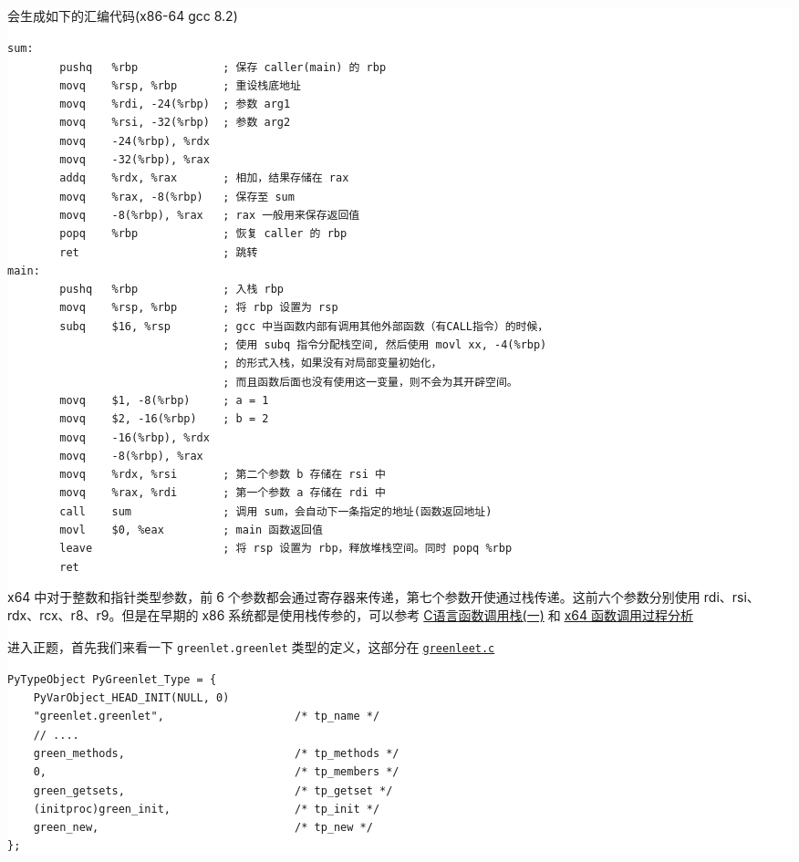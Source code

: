 会生成如下的汇编代码(x86-64 gcc 8.2)

```
sum:
        pushq   %rbp             ; 保存 caller(main) 的 rbp
        movq    %rsp, %rbp       ; 重设栈底地址
        movq    %rdi, -24(%rbp)  ; 参数 arg1
        movq    %rsi, -32(%rbp)  ; 参数 arg2
        movq    -24(%rbp), %rdx
        movq    -32(%rbp), %rax
        addq    %rdx, %rax       ; 相加，结果存储在 rax
        movq    %rax, -8(%rbp)   ; 保存至 sum
        movq    -8(%rbp), %rax   ; rax 一般用来保存返回值
        popq    %rbp             ; 恢复 caller 的 rbp
        ret                      ; 跳转
main:
        pushq   %rbp             ; 入栈 rbp
        movq    %rsp, %rbp       ; 将 rbp 设置为 rsp
        subq    $16, %rsp        ; gcc 中当函数内部有调用其他外部函数（有CALL指令）的时候，
                                 ; 使用 subq 指令分配栈空间, 然后使用 movl xx, -4(%rbp)
                                 ; 的形式入栈，如果没有对局部变量初始化，
                                 ; 而且函数后面也没有使用这一变量，则不会为其开辟空间。
        movq    $1, -8(%rbp)     ; a = 1
        movq    $2, -16(%rbp)    ; b = 2
        movq    -16(%rbp), %rdx
        movq    -8(%rbp), %rax
        movq    %rdx, %rsi       ; 第二个参数 b 存储在 rsi 中
        movq    %rax, %rdi       ; 第一个参数 a 存储在 rdi 中
        call    sum              ; 调用 sum，会自动下一条指定的地址(函数返回地址)
        movl    $0, %eax         ; main 函数返回值
        leave                    ; 将 rsp 设置为 rbp，释放堆栈空间。同时 popq %rbp
        ret
```

x64 中对于整数和指针类型参数，前 6 个参数都会通过寄存器来传递，第七个参数开使通过栈传递。这前六个参数分别使用 rdi、rsi、rdx、rcx、r8、r9。但是在早期的 x86 系统都是使用栈传参的，可以参考 [C语言函数调用栈(一)](https://www.cnblogs.com/clover-toeic/p/3755401.html) 和 [x64 函数调用过程分析](https://www.jianshu.com/p/5a4f2d78cb53)

进入正题，首先我们来看一下 `greenlet.greenlet` 类型的定义，这部分在 [`greenleet.c`](https://github.com/bakalab/greenlet/blob/v0.4.14/greenlet.c#L1500)

```
PyTypeObject PyGreenlet_Type = {
	PyVarObject_HEAD_INIT(NULL, 0)
	"greenlet.greenlet",                    /* tp_name */
    // ....
	green_methods,                          /* tp_methods */
	0,                                      /* tp_members */
	green_getsets,                          /* tp_getset */
	(initproc)green_init,                   /* tp_init */
	green_new,                              /* tp_new */
};
```
